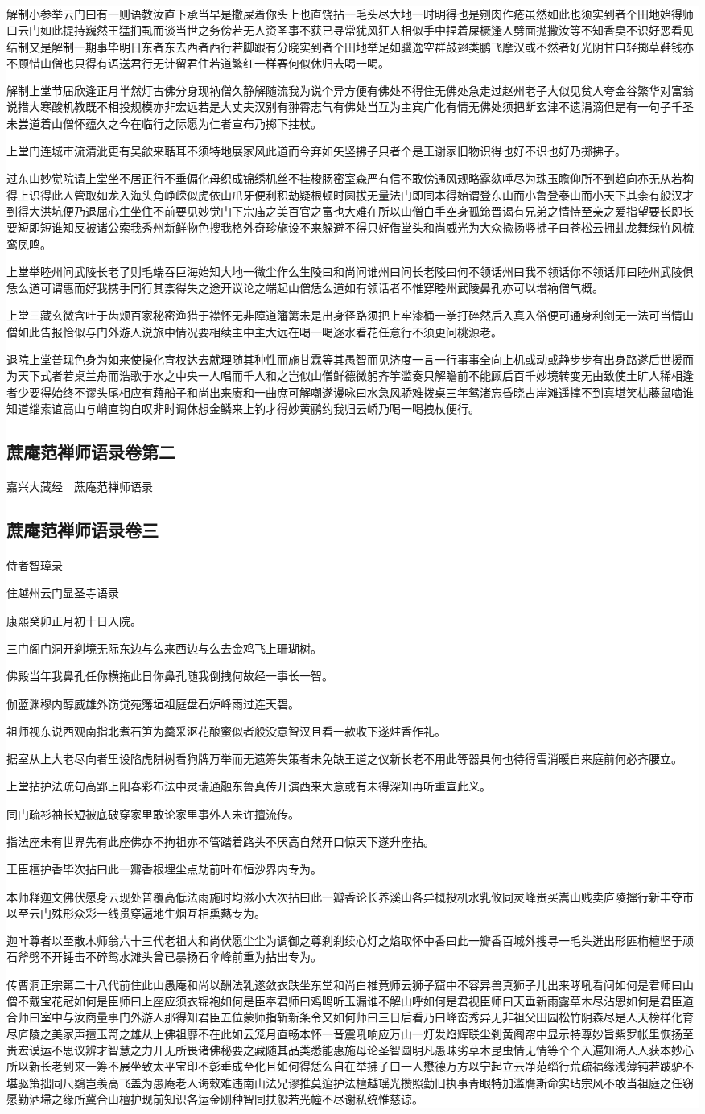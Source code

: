 解制小参举云门曰有一则语教汝直下承当早是撒屎着你头上也直饶拈一毛头尽大地一时明得也是剜肉作疮虽然如此也须实到者个田地始得师曰云门如此提持巍然王猛扪虱而谈当世之务傍若无人资圣事不获已寻常犹风狂人相似手中捏着屎橛逢人劈面抛撒汝等不知香臭不识好恶看见结制又是解制一期事毕明日东者东去西者西行若脚跟有分晓实到者个田地举足如骥逸空群鼓翅类鹏飞摩汉或不然者好光阴甘自轻掷草鞋钱亦不顾惜山僧也只得有语送君行无计留君住若道繁红一样春何似休归去喝一喝。  

解制上堂节届欣逢正月半然灯古佛分身现衲僧久静解随流我为说个异方便有佛处不得住无佛处急走过赵州老子大似见贫人夸金谷繁华对富翁说措大寒酸机教既不相投规模亦非宏远若是大丈夫汉别有翀霄志气有佛处当互为主宾广化有情无佛处须把断玄津不遗涓滴但是有一句子千圣未尝道着山僧怀蕴久之今在临行之际愿为仁者宣布乃掷下拄杖。  

上堂门连城市流清泚更有吴歈来聒耳不须特地展家风此道而今弃如矢竖拂子只者个是王谢家旧物识得也好不识也好乃掷拂子。  

过东山妙觉院请上堂坐不居正行不垂偏化母织成锦绣机丝不挂梭肠密室森严有信不敢傍通风规略露欬唾尽为珠玉瞻仰所不到趋向亦无从若构得上识得此人管取如龙入海头角峥嵘似虎依山爪牙便利积劫疑根顿时圆拔无量法门即同本得始谓登东山而小鲁登泰山而小天下其柰有般汉才到得大洪坑便乃退屈心生坐住不前要见妙觉门下宗庙之美百官之富也大难在所以山僧白手空身孤筇晋谒有兄弟之情恃至亲之爱指望要长即长要短即短谁知反被诸公索我秀州新鲜物色搜我格外奇珍施设不来躲避不得只好借堂头和尚威光为大众揄扬竖拂子曰苍松云拥虬龙舞绿竹风梳鸾凤鸣。  

上堂举睦州问武陵长老了则毛端吞巨海始知大地一微尘作么生陵曰和尚问谁州曰问长老陵曰何不领话州曰我不领话你不领话师曰睦州武陵俱恁么道可谓惠而好我携手同行其柰得失之途开议论之端起山僧恁么道如有领话者不惟穿睦州武陵鼻孔亦可以增衲僧气概。  

上堂三藏玄微含吐于齿颊百家秘密渔猎于襟怀无非障道籓篱未是出身径路须把上牢漆桶一拳打碎然后入真入俗便可通身利剑无一法可当情山僧如此告报恰似与门外游人说旅中情况要相续主中主大远在喝一喝逐水看花任意行不须更问桃源老。  

退院上堂普现色身为如来使操化育权达去就理随其种性而施甘霖等其愚智而见济度一言一行事事全向上机或动或静步步有出身路遂后世援而为天下式者若桌兰舟而浩歌于水之中央一人唱而千人和之岂似山僧鲜德微躬齐竽滥奏只解瞻前不能顾后百千妙境转变无由致使土旷人稀相逢者少要得始终不谬头尾相应有藉船子和尚出来赓和一曲庶可解嘲遂谩咏曰水急风骄难拨桌三年鸳渚忘昏晓古岸滩遥撑不到真堪笑枯藤鼠啮谁知道缁素谊高山与峭直钩自叹非时调休想金鳞来上钓才得妙黄鹂约我归云峤乃喝一喝拽杖便行。  

## 蔗庵范禅师语录卷第二

嘉兴大藏经　蔗庵范禅师语录  

## 蔗庵范禅师语录卷三

侍者智璋录  

住越州云门显圣寺语录  

康熙癸卯正月初十日入院。  

三门阁门洞开刹境无际东边与么来西边与么去金鸡飞上珊瑚树。  

佛殿当年我鼻孔任你横拖此日你鼻孔随我倒拽何故经一事长一智。  

伽蓝渊穆内醇威雄外饬觉苑籓垣祖庭盘石炉峰雨过连天碧。  

祖师视东说西观南指北煮石笋为羹采沤花酿蜜似者般没意智汉且看一款收下遂炷香作礼。  

据室从上大老尽向者里设陷虎阱树看狗牌万举而无遗筹失策者未免缺王道之仪新长老不用此等器具何也待得雪消暖自来庭前何必齐腰立。  

上堂拈护法疏句高郢上阳春彩布法中灵瑞通融东鲁真传开演西来大意或有未得深知再听重宣此义。  

同门疏衫袖长短被底破穿家里敢论家里事外人未许擅流传。  

指法座未有世界先有此座佛亦不拘祖亦不管踏着路头不厌高自然开口惊天下遂升座拈。  

王臣檀护香毕次拈曰此一瓣香根埋尘点劫前叶布恒沙界内专为。  

本师释迦文佛伏愿身云现处普覆高低法雨施时均滋小大次拈曰此一瓣香论长养溪山各异概投机水乳攸同灵峰贵买嵩山贱卖庐陵撺行新丰夺市以至云门殊形众彩一线贯穿遍地生烟互相熏爇专为。  

迦叶尊者以至散木师翁六十三代老祖大和尚伏愿尘尘为调御之尊刹刹续心灯之焰取怀中香曰此一瓣香百城外搜寻一毛头迸出形匪栴檀坚于顽石斧劈不开锤击不碎鸳水滩头曾已暴扬石伞峰前重为拈出专为。  

传曹洞正宗第二十八代前住此山愚庵和尚以酬法乳遂敛衣趺坐东堂和尚白椎竟师云狮子窟中不容异兽真狮子儿出来哮吼看问如何是君师曰山僧不戴宝花冠如何是臣师曰上座应须衣锦袍如何是臣奉君师曰鸡鸣听玉漏谁不解山呼如何是君视臣师曰天垂新雨露草木尽沾恩如何是君臣道合师曰室中与汝商量事门外游人那得知君臣五位蒙师指斩新条令又如何师曰三日后看乃曰峰峦秀异无非祖父田园松竹阴森尽是人天榜样化育尽庐陵之美家声擅玉笥之雄从上佛祖靡不在此如云笼月直畅本怀一音震吼响应万山一灯发焰辉联尘刹黄阁帘中显示特尊妙旨紫罗帐里恢扬至贵宏谟运不思议辨才智慧之力开无所畏诸佛秘要之藏随其品类悉能惠施母论圣智圆明凡愚昧劣草木昆虫情无情等个个入遍知海人人获本妙心所以新长老到来一筹不展坐致太平宝印不彰垂成至化且如何得恁么自在举拂子曰一人懋德万方以宁起立云净范缁行荒疏福缘浅薄钝若跛驴不堪驱策拙同尺鷃岂羡高飞盖为愚庵老人诲敕难违南山法兄谬推莫逭护法檀越瑶光攒照勤旧执事青眼特加滥膺斯命实玷宗风不敢当祖庭之任窃愿勤洒埽之缘所冀合山檀护现前知识各运金刚种智同扶般若光幢不尽谢私统惟慈谅。  
